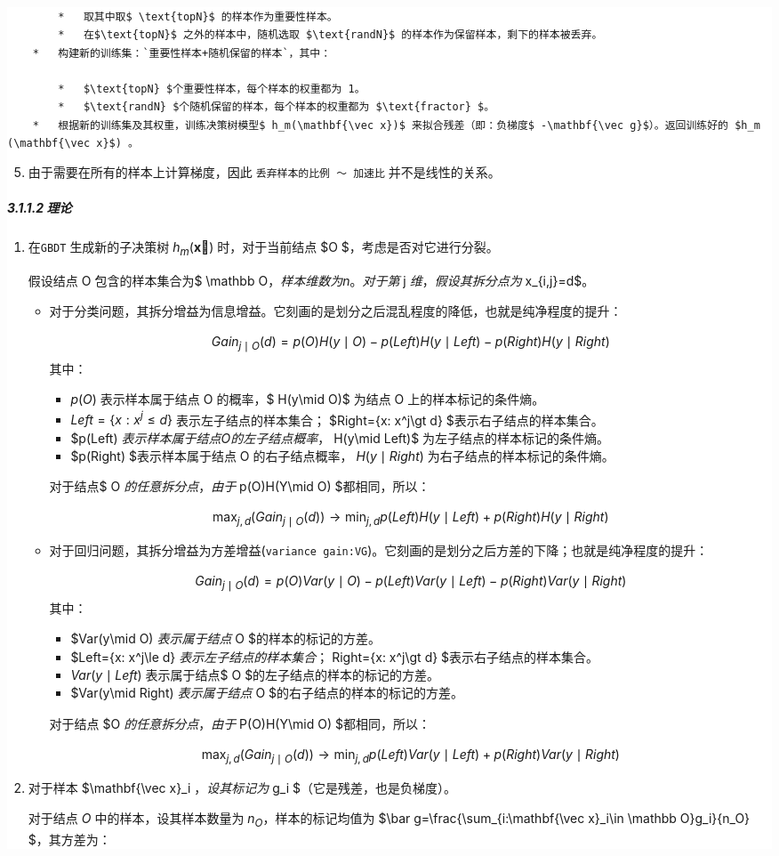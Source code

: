             *   取其中取$ \text{topN}$ 的样本作为重要性样本。
            *   在$\text{topN}$ 之外的样本中，随机选取 $\text{randN}$ 的样本作为保留样本，剩下的样本被丢弃。
        *   构建新的训练集：`重要性样本+随机保留的样本`，其中：

            *   $\text{topN} $个重要性样本，每个样本的权重都为 1。
            *   $\text{randN} $个随机保留的样本，每个样本的权重都为 $\text{fractor} $。
        *   根据新的训练集及其权重，训练决策树模型$ h_m(\mathbf{\vec x})$ 来拟合残差（即：负梯度$ -\mathbf{\vec g}$）。返回训练好的 $h_m(\mathbf{\vec x}$) 。

5. 由于需要在所有的样本上计算梯度，因此 `丢弃样本的比例 ～ 加速比` 并不是线性的关系。


##### 3.1.1.2 理论

1. 在`GBDT` 生成新的子决策树 $h_m(\mathbf{\vec x})$ 时，对于当前结点 $O $，考虑是否对它进行分裂。

    假设结点 O 包含的样本集合为$ \mathbb O$， 样本维数为 n 。对于第$ j $维，假设其拆分点为$ x_{i,j}=d$。

    * 对于分类问题，其拆分增益为信息增益。它刻画的是划分之后混乱程度的降低，也就是纯净程度的提升：

        $$
        Gain_{j\mid O}(d)=p(O)H(y\mid O)- p(Left) H(y\mid Left)-p(Right)H(y\mid Right)
        $$
        其中：

        *   $p(O)$ 表示样本属于结点 O 的概率，$ H(y\mid O)$ 为结点 O 上的样本标记的条件熵。
        *   $Left=\{x: x^j\le d\}$ 表示左子结点的样本集合； $Right=\{x: x^j\gt d\} $表示右子结点的样本集合。
        *   $p(Left) $表示样本属于结点 O 的左子结点概率，$ H(y\mid Left)$ 为左子结点的样本标记的条件熵。
        *   $p(Right) $表示样本属于结点 O 的右子结点概率， $H(y\mid Right)$ 为右子结点的样本标记的条件熵。

        对于结点$ O $的任意拆分点，由于$ p(O)H(Y\mid O) $都相同，所以：

        $$
        \max_{j,d}(Gain_{j\mid O}(d)) \rightarrow \min_{j,d}p(Left) H(y\mid Left)+p(Right)H(y\mid Right)
        $$

    * 对于回归问题，其拆分增益为方差增益(`variance gain:VG`)。它刻画的是划分之后方差的下降；也就是纯净程度的提升：

        $$
        Gain_{j\mid O}(d)=p(O)Var(y\mid O)-p(Left)Var(y\mid Left)-p(Right)Var(y\mid Right)
        $$
        其中：

        *   $Var(y\mid O) $表示属于结点$ O $的样本的标记的方差。
        *   $Left=\{x: x^j\le d\} $表示左子结点的样本集合；$ Right=\{x: x^j\gt d\} $表示右子结点的样本集合。
        *   $Var(y\mid Left)$ 表示属于结点$ O $的左子结点的样本的标记的方差。
        *   $Var(y\mid Right) $表示属于结点$ O $的右子结点的样本的标记的方差。

        对于结点 $O $的任意拆分点，由于$ P(O)H(Y\mid O) $都相同，所以：

        $$
        \max_{j,d}(Gain_{j\mid O}(d)) \rightarrow \min_{j,d}p(Left) Var(y\mid Left)+p(Right)Var(y\mid Right)
        $$
        

2. 对于样本 $\mathbf{\vec x}_i $，设其标记为$ g_i $（它是残差，也是负梯度）。

    对于结点 $O$ 中的样本，设其样本数量为 $n_O$，样本的标记均值为 $\bar g=\frac{\sum_{i:\mathbf{\vec x}_i\in \mathbb O}g_i}{n_O} $，其方差为：
